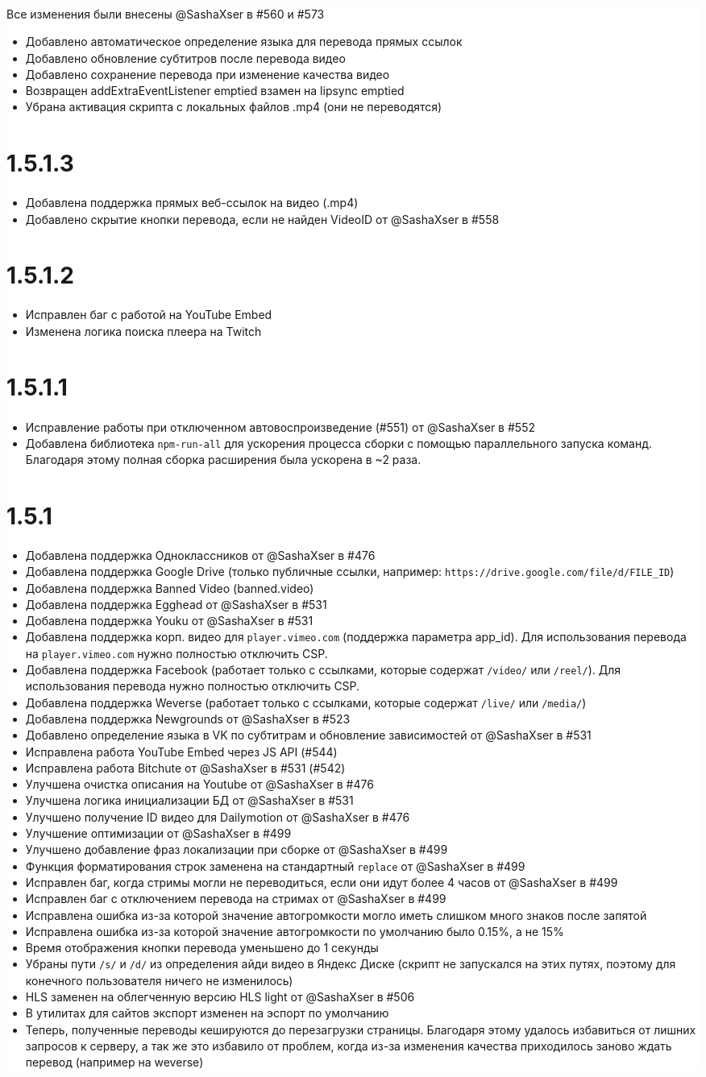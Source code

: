 Все изменения были внесены @SashaXser в #560 и #573

- Добавлено автоматическое определение языка для перевода прямых ссылок
- Добавлено обновление субтитров после перевода видео
- Добавлено сохранение перевода при изменение качества видео
- Возвращен addExtraEventListener emptied взамен на lipsync emptied
- Убрана активация скрипта с локальных файлов .mp4 (они не переводятся)

# 1.5.1.3

- Добавлена поддержка прямых веб-ссылок на видео (.mp4)
- Добавлено скрытие кнопки перевода, если не найден VideoID от @SashaXser в #558

# 1.5.1.2

- Исправлен баг с работой на YouTube Embed
- Изменена логика поиска плеера на Twitch

# 1.5.1.1

- Исправление работы при отключенном автовоспроизведение (#551) от @SashaXser в #552
- Добавлена библиотека `npm-run-all` для ускорения процесса сборки с помощью параллельного запуска команд. Благодаря этому полная сборка расширения была ускорена в ~2 раза.

# 1.5.1

- Добавлена поддержка Одноклассников от @SashaXser в #476
- Добавлена поддержка Google Drive (только публичные ссылки, например: `https://drive.google.com/file/d/FILE_ID`)
- Добавлена поддержка Banned Video (banned.video)
- Добавлена поддержка Egghead от @SashaXser в #531
- Добавлена поддержка Youku от @SashaXser в #531
- Добавлена поддержка корп. видео для `player.vimeo.com` (поддержка параметра app_id). Для использования перевода на `player.vimeo.com` нужно полностью отключить CSP.
- Добавлена поддержка Facebook (работает только с ссылками, которые содержат `/video/` или `/reel/`). Для использования перевода нужно полностью отключить CSP.
- Добавлена поддержка Weverse (работает только с ссылками, которые содержат `/live/` или `/media/`)
- Добавлена поддержка Newgrounds от @SashaXser в #523
- Добавлено определение языка в VK по субтитрам и обновление зависимостей от @SashaXser в #531
- Исправлена работа YouTube Embed через JS API (#544)
- Исправлена работа Bitchute от @SashaXser в #531 (#542)
- Улучшена очистка описания на Youtube от @SashaXser в #476
- Улучшена логика инициализации БД от @SashaXser в #531
- Улучшено получение ID видео для Dailymotion от @SashaXser в #476
- Улучшение оптимизации от @SashaXser в #499
- Улучшено добавление фраз локализации при сборке от @SashaXser в #499
- Функция форматирования строк заменена на стандартный `replace` от @SashaXser в #499
- Исправлен баг, когда стримы могли не переводиться, если они идут более 4 часов от @SashaXser в #499
- Исправлен баг с отключением перевода на стримах от @SashaXser в #499
- Исправлена ошибка из-за которой значение автогромкости могло иметь слишком много знаков после запятой
- Исправлена ошибка из-за которой значение автогромкости по умолчанию было 0.15%, а не 15%
- Время отображения кнопки перевода уменьшено до 1 секунды
- Убраны пути `/s/` и `/d/` из определения айди видео в Яндекс Диске (скрипт не запускался на этих путях, поэтому для конечного пользователя ничего не изменилось)
- HLS заменен на облегченную версию HLS light от @SashaXser в #506
- В утилитах для сайтов экспорт изменен на эспорт по умолчанию
- Теперь, полученные переводы кешируются до перезагрузки страницы. Благодаря этому удалось избавиться от лишних запросов к серверу, а так же это избавило от проблем, когда из-за изменения качества приходилось заново ждать перевод (например на weverse)